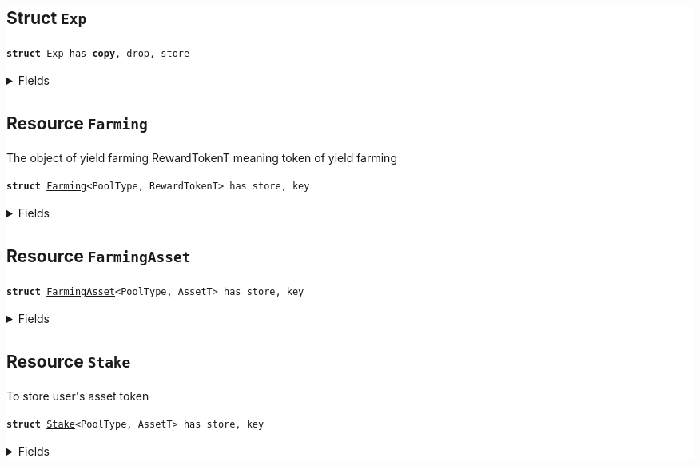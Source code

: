

<a name="0x1_YieldFarmingV2_Exp"></a>

## Struct `Exp`



<pre><code><b>struct</b> <a href="YieldFarmingV2.md#0x1_YieldFarmingV2_Exp">Exp</a> has <b>copy</b>, drop, store
</code></pre>



<details><summary>Fields</summary></details>

<a name="0x1_YieldFarmingV2_Farming"></a>

## Resource `Farming`

The object of yield farming
RewardTokenT meaning token of yield farming


<pre><code><b>struct</b> <a href="YieldFarmingV2.md#0x1_YieldFarmingV2_Farming">Farming</a>&lt;PoolType, RewardTokenT&gt; has store, key
</code></pre>



<details><summary>Fields</summary></details>

<a name="0x1_YieldFarmingV2_FarmingAsset"></a>

## Resource `FarmingAsset`



<pre><code><b>struct</b> <a href="YieldFarmingV2.md#0x1_YieldFarmingV2_FarmingAsset">FarmingAsset</a>&lt;PoolType, AssetT&gt; has store, key
</code></pre>



<details><summary>Fields</summary></details>

<a name="0x1_YieldFarmingV2_Stake"></a>

## Resource `Stake`

To store user's asset token


<pre><code><b>struct</b> <a href="YieldFarmingV2.md#0x1_YieldFarmingV2_Stake">Stake</a>&lt;PoolType, AssetT&gt; has store, key
</code></pre>



<details><summary>Fields</summary></details>

<a name="0x1_YieldFarmingV2_ParameterModifyCapability"></a>
